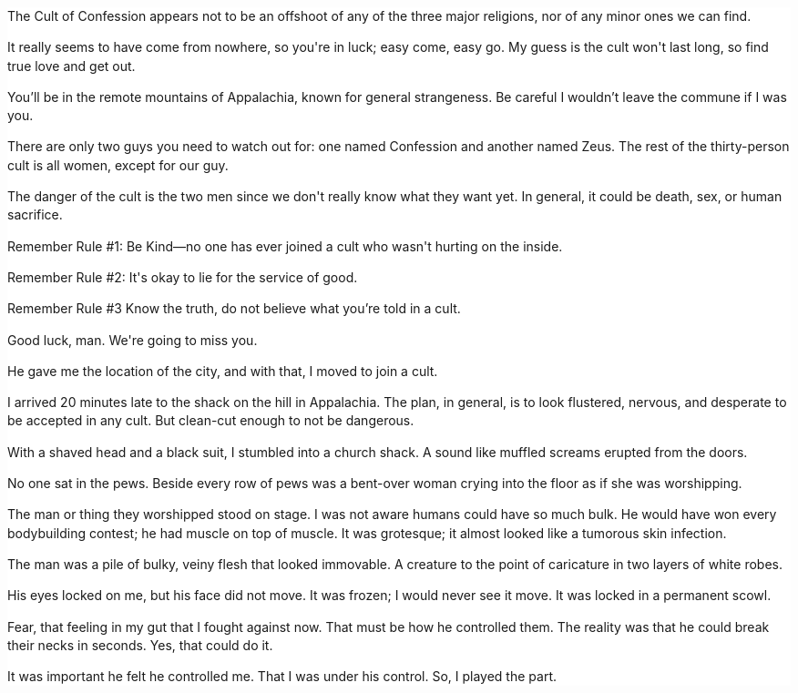 The Cult of Confession appears not to be an offshoot of any of the three major religions, nor of any minor ones we can find.

It really seems to have come from nowhere, so you're in luck; easy come, easy go. My guess is the cult won't last long, so find true love and get out.

You’ll be in the remote mountains of Appalachia, known for general strangeness. Be careful I wouldn’t leave the commune if I was you.

There are only two guys you need to watch out for: one named Confession and another named Zeus. The rest of the thirty-person cult is all women, except for our guy.

The danger of the cult is the two men since we don't really know what they want yet. In general, it could be death, sex, or human sacrifice.

Remember Rule #1: Be Kind—no one has ever joined a cult who wasn't hurting on the inside.

Remember Rule #2: It's okay to lie for the service of good.

Remember Rule #3 Know the truth, do not believe what you’re told in a cult.

Good luck, man. We're going to miss you.



He gave me the location of the city, and with that, I moved to join a cult.



I arrived 20 minutes late to the shack on the hill in Appalachia. The plan, in general, is to look flustered, nervous, and desperate to be accepted in any cult. But clean-cut enough to not be dangerous.



With a shaved head and a black suit, I stumbled into a church shack. A sound like muffled screams erupted from the doors.



No one sat in the pews. Beside every row of pews was a bent-over woman crying into the floor as if she was worshipping.



The man or thing they worshipped stood on stage. I was not aware humans could have so much bulk. He would have won every bodybuilding contest; he had muscle on top of muscle. It was grotesque; it almost looked like a tumorous skin infection.



The man was a pile of bulky, veiny flesh that looked immovable. A creature to the point of caricature in two layers of white robes.



His eyes locked on me, but his face did not move. It was frozen; I would never see it move. It was locked in a permanent scowl.



Fear, that feeling in my gut that I fought against now. That must be how he controlled them. The reality was that he could break their necks in seconds. Yes, that could do it.



It was important he felt he controlled me. That I was under his control. So, I played the part.
